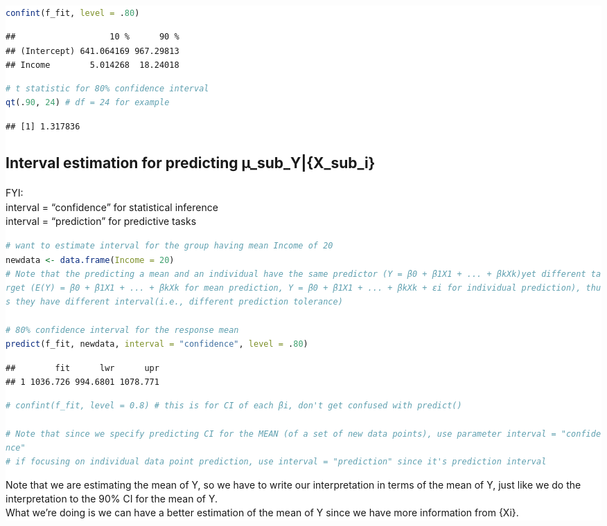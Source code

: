 ``` r
confint(f_fit, level = .80)
```

    ##                   10 %      90 %
    ## (Intercept) 641.064169 967.29813
    ## Income        5.014268  18.24018

``` r
# t statistic for 80% confidence interval
qt(.90, 24) # df = 24 for example
```

    ## [1] 1.317836

## Interval estimation for predicting µ_sub_Y\|{X_sub_i}

FYI:  
interval = “confidence” for statistical inference  
interval = “prediction” for predictive tasks

``` r
# want to estimate interval for the group having mean Income of 20
newdata <- data.frame(Income = 20) 
# Note that the predicting a mean and an individual have the same predictor (Y = β0 + β1X1 + ... + βkXk)yet different target (E(Y) = β0 + β1X1 + ... + βkXk for mean prediction, Y = β0 + β1X1 + ... + βkXk + εi for individual prediction), thus they have different interval(i.e., different prediction tolerance)

# 80% confidence interval for the response mean
predict(f_fit, newdata, interval = "confidence", level = .80)
```

    ##        fit      lwr      upr
    ## 1 1036.726 994.6801 1078.771

``` r
# confint(f_fit, level = 0.8) # this is for CI of each βi, don't get confused with predict()

# Note that since we specify predicting CI for the MEAN (of a set of new data points), use parameter interval = "confidence"
# if focusing on individual data point prediction, use interval = "prediction" since it's prediction interval
```

Note that we are estimating the mean of Y, so we have to write our
interpretation in terms of the mean of Y, just like we do the
interpretation to the 90% CI for the mean of Y.  
What we’re doing is we can have a better estimation of the mean of Y
since we have more information from {Xi}.
